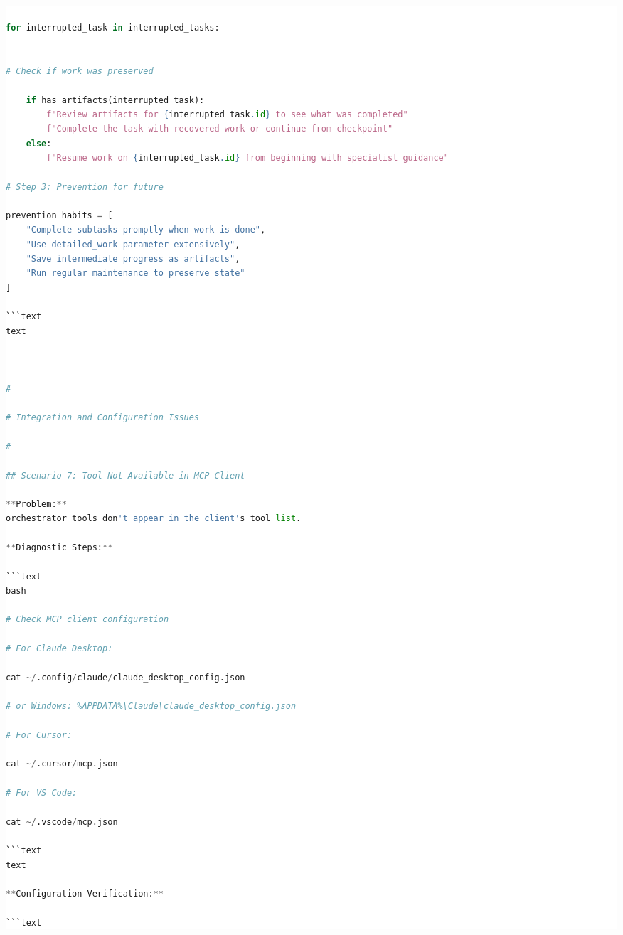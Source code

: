 ```python

for interrupted_task in interrupted_tasks:
    

# Check if work was preserved

    if has_artifacts(interrupted_task):
        f"Review artifacts for {interrupted_task.id} to see what was completed"
        f"Complete the task with recovered work or continue from checkpoint"
    else:
        f"Resume work on {interrupted_task.id} from beginning with specialist guidance"

# Step 3: Prevention for future

prevention_habits = [
    "Complete subtasks promptly when work is done",
    "Use detailed_work parameter extensively",
    "Save intermediate progress as artifacts",
    "Run regular maintenance to preserve state"
]

```text
text

---

#

# Integration and Configuration Issues

#

## Scenario 7: Tool Not Available in MCP Client

**Problem:**
orchestrator tools don't appear in the client's tool list.

**Diagnostic Steps:**

```text
bash

# Check MCP client configuration

# For Claude Desktop:

cat ~/.config/claude/claude_desktop_config.json

# or Windows: %APPDATA%\Claude\claude_desktop_config.json

# For Cursor:

cat ~/.cursor/mcp.json

# For VS Code:

cat ~/.vscode/mcp.json

```text
text

**Configuration Verification:**

```text
```